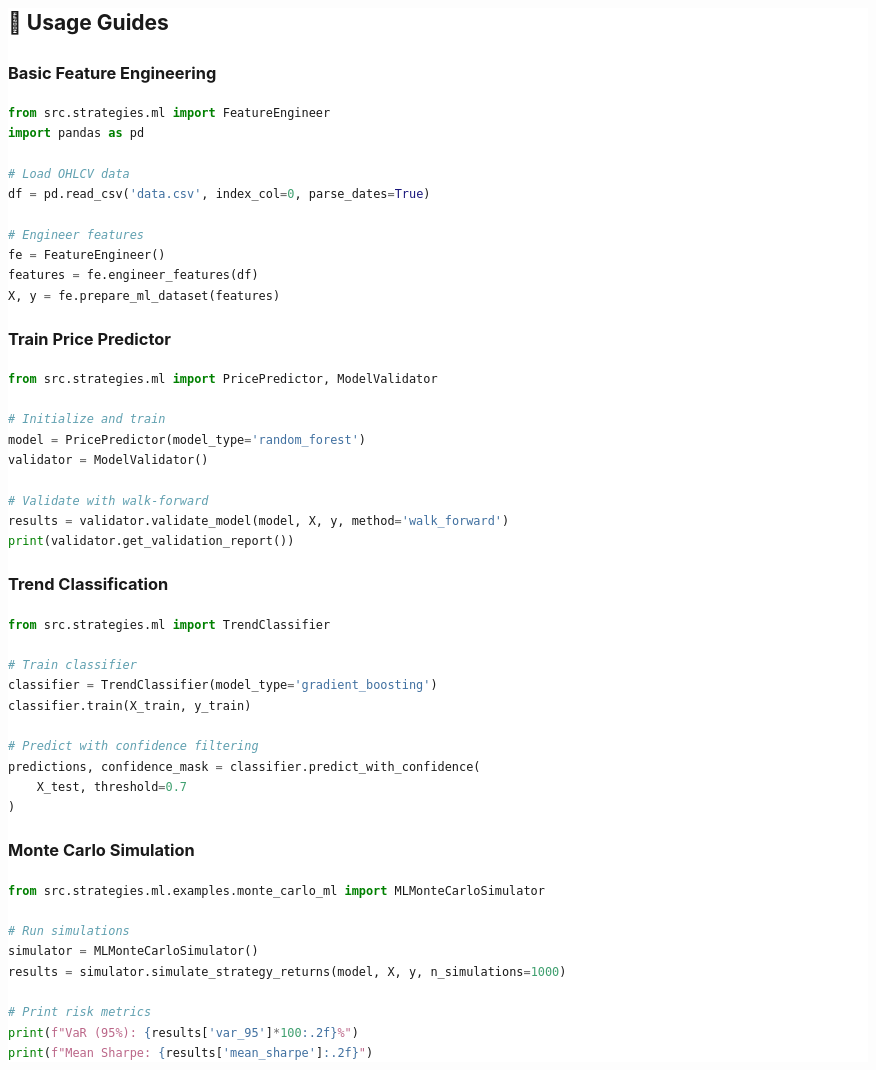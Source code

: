 ## 📖 Usage Guides

### Basic Feature Engineering

```python
from src.strategies.ml import FeatureEngineer
import pandas as pd

# Load OHLCV data
df = pd.read_csv('data.csv', index_col=0, parse_dates=True)

# Engineer features
fe = FeatureEngineer()
features = fe.engineer_features(df)
X, y = fe.prepare_ml_dataset(features)
```

### Train Price Predictor

```python
from src.strategies.ml import PricePredictor, ModelValidator

# Initialize and train
model = PricePredictor(model_type='random_forest')
validator = ModelValidator()

# Validate with walk-forward
results = validator.validate_model(model, X, y, method='walk_forward')
print(validator.get_validation_report())
```

### Trend Classification

```python
from src.strategies.ml import TrendClassifier

# Train classifier
classifier = TrendClassifier(model_type='gradient_boosting')
classifier.train(X_train, y_train)

# Predict with confidence filtering
predictions, confidence_mask = classifier.predict_with_confidence(
    X_test, threshold=0.7
)
```

### Monte Carlo Simulation

```python
from src.strategies.ml.examples.monte_carlo_ml import MLMonteCarloSimulator

# Run simulations
simulator = MLMonteCarloSimulator()
results = simulator.simulate_strategy_returns(model, X, y, n_simulations=1000)

# Print risk metrics
print(f"VaR (95%): {results['var_95']*100:.2f}%")
print(f"Mean Sharpe: {results['mean_sharpe']:.2f}")
```

